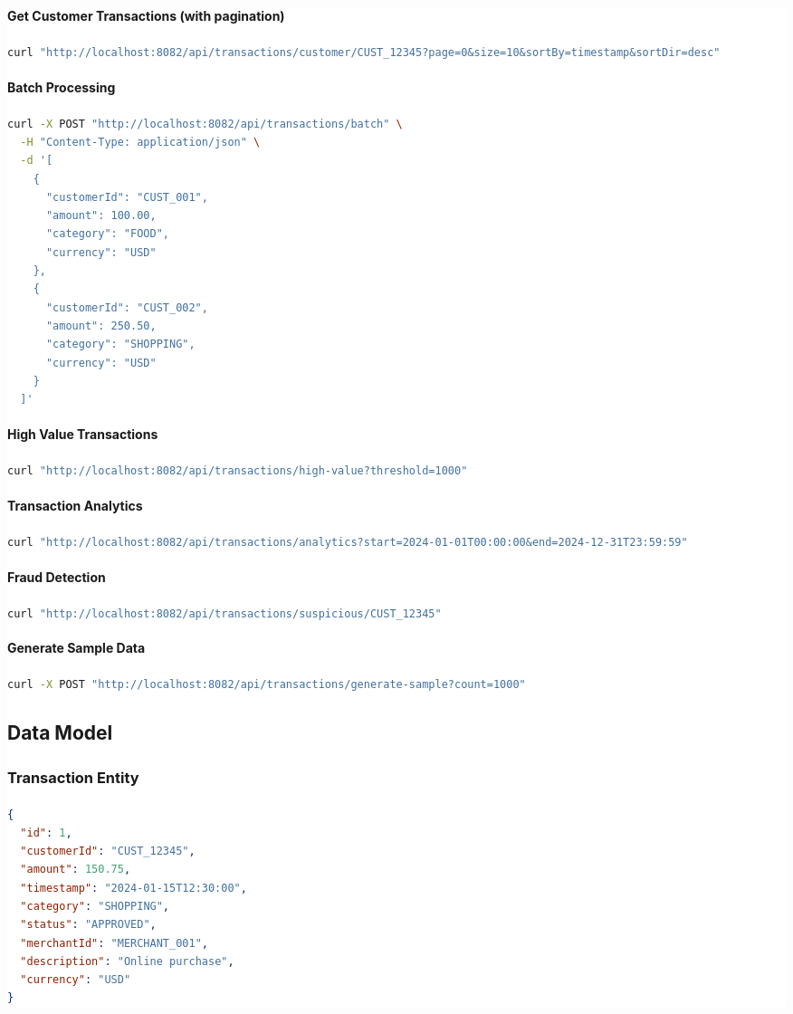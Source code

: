 #### Get Customer Transactions (with pagination)
```bash
curl "http://localhost:8082/api/transactions/customer/CUST_12345?page=0&size=10&sortBy=timestamp&sortDir=desc"
```

#### Batch Processing
```bash
curl -X POST "http://localhost:8082/api/transactions/batch" \
  -H "Content-Type: application/json" \
  -d '[
    {
      "customerId": "CUST_001",
      "amount": 100.00,
      "category": "FOOD",
      "currency": "USD"
    },
    {
      "customerId": "CUST_002", 
      "amount": 250.50,
      "category": "SHOPPING",
      "currency": "USD"
    }
  ]'
```

#### High Value Transactions
```bash
curl "http://localhost:8082/api/transactions/high-value?threshold=1000"
```

#### Transaction Analytics
```bash
curl "http://localhost:8082/api/transactions/analytics?start=2024-01-01T00:00:00&end=2024-12-31T23:59:59"
```

#### Fraud Detection
```bash
curl "http://localhost:8082/api/transactions/suspicious/CUST_12345"
```

#### Generate Sample Data
```bash
curl -X POST "http://localhost:8082/api/transactions/generate-sample?count=1000"
```

## Data Model

### Transaction Entity
```json
{
  "id": 1,
  "customerId": "CUST_12345",
  "amount": 150.75,
  "timestamp": "2024-01-15T12:30:00",
  "category": "SHOPPING",
  "status": "APPROVED",
  "merchantId": "MERCHANT_001",
  "description": "Online purchase",
  "currency": "USD"
}
```
